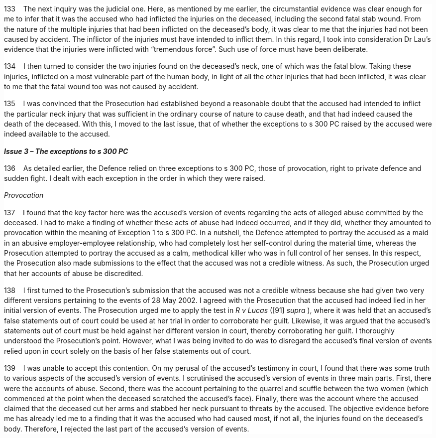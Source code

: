 133    The next inquiry was the judicial one. Here, as mentioned by me earlier, the circumstantial evidence was clear enough for me to infer that it was the accused who had inflicted the injuries on the deceased, including the second fatal stab wound. From the nature of the multiple injuries that had been inflicted on the deceased’s body, it was clear to me that the injuries had not been caused by accident. The inflictor of the injuries must have intended to inflict them. In this regard, I took into consideration Dr Lau’s evidence that the injuries were inflicted with “tremendous force”. Such use of force must have been deliberate. 

134    I then turned to consider the two injuries found on the deceased’s neck, one of which was the fatal blow. Taking these injuries, inflicted on a most vulnerable part of the human body, in light of all the other injuries that had been inflicted, it was clear to me that the fatal wound too was not caused by accident. 


135    I was convinced that the Prosecution had established beyond a reasonable doubt that the accused had intended to inflict the particular neck injury that was sufficient in the ordinary course of nature to cause death, and that had indeed caused the death of the deceased. With this, I moved to the last issue, that of whether the exceptions to s 300 PC raised by the accused were indeed available to the accused. 

**_Issue 3 – The exceptions to s 300 PC_** 

136    As detailed earlier, the Defence relied on three exceptions to s 300 PC, those of provocation, right to private defence and sudden fight. I dealt with each exception in the order in which they were raised. 

_Provocation_ 

137    I found that the key factor here was the accused’s version of events regarding the acts of alleged abuse committed by the deceased. I had to make a finding of whether these acts of abuse had indeed occurred, and if they did, whether they amounted to provocation within the meaning of Exception 1 to s 300 PC. In a nutshell, the Defence attempted to portray the accused as a maid in an abusive employer-employee relationship, who had completely lost her self-control during the material time, whereas the Prosecution attempted to portray the accused as a calm, methodical killer who was in full control of her senses. In this respect, the Prosecution also made submissions to the effect that the accused was not a credible witness. As such, the Prosecution urged that her accounts of abuse be discredited. 

138    I first turned to the Prosecution’s submission that the accused was not a credible witness because she had given two very different versions pertaining to the events of 28 May 2002. I agreed with the Prosecution that the accused had indeed lied in her initial version of events. The Prosecution urged me to apply the test in _R v Lucas_ ([91] _supra_ ), where it was held that an accused’s false statements out of court could be used at her trial in order to corroborate her guilt. Likewise, it was argued that the accused’s statements out of court must be held against her different version in court, thereby corroborating her guilt. I thoroughly understood the Prosecution’s point. However, what I was being invited to do was to disregard the accused’s final version of events relied upon in court solely on the basis of her false statements out of court. 

139    I was unable to accept this contention. On my perusal of the accused’s testimony in court, I found that there was some truth to various aspects of the accused’s version of events. I scrutinised the accused’s version of events in three main parts. First, there were the accounts of abuse. Second, there was the account pertaining to the quarrel and scuffle between the two women (which commenced at the point when the deceased scratched the accused’s face). Finally, there was the account where the accused claimed that the deceased cut her arms and stabbed her neck pursuant to threats by the accused. The objective evidence before me has already led me to a finding that it was the accused who had caused most, if not all, the injuries found on the deceased’s body. Therefore, I rejected the last part of the accused’s version of events. 
